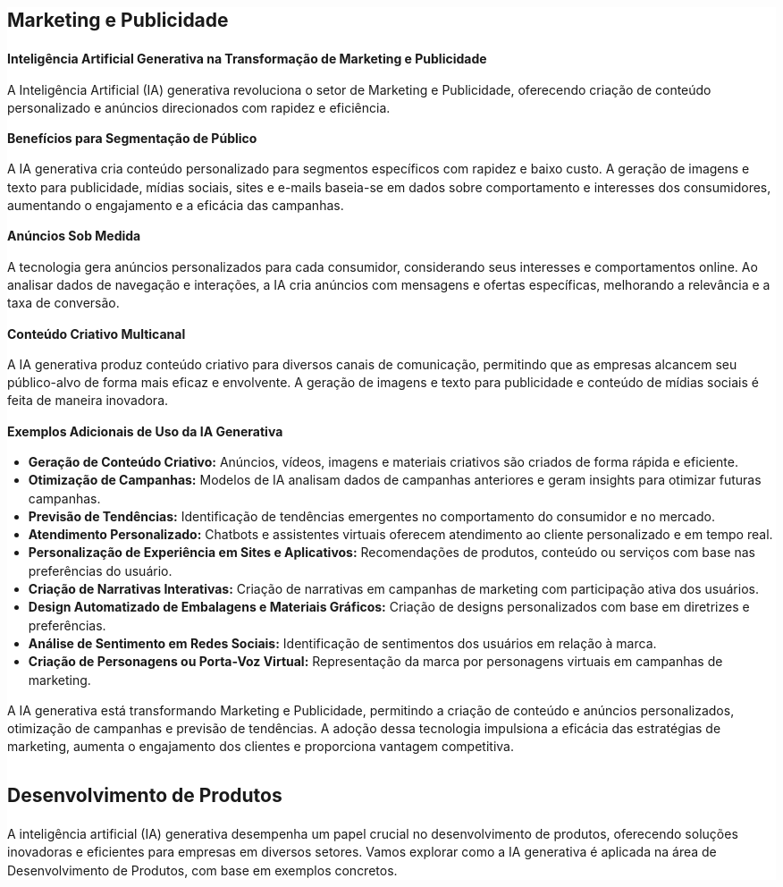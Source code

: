 ## Marketing e Publicidade
**Inteligência Artificial Generativa na Transformação de Marketing e Publicidade**

A Inteligência Artificial (IA) generativa revoluciona o setor de Marketing e Publicidade, oferecendo criação de conteúdo personalizado e anúncios direcionados com rapidez e eficiência.

**Benefícios para Segmentação de Público**

A IA generativa cria conteúdo personalizado para segmentos específicos com rapidez e baixo custo. A geração de imagens e texto para publicidade, mídias sociais, sites e e-mails baseia-se em dados sobre comportamento e interesses dos consumidores, aumentando o engajamento e a eficácia das campanhas.

**Anúncios Sob Medida**

A tecnologia gera anúncios personalizados para cada consumidor, considerando seus interesses e comportamentos online. Ao analisar dados de navegação e interações, a IA cria anúncios com mensagens e ofertas específicas, melhorando a relevância e a taxa de conversão.

**Conteúdo Criativo Multicanal**

A IA generativa produz conteúdo criativo para diversos canais de comunicação, permitindo que as empresas alcancem seu público-alvo de forma mais eficaz e envolvente. A geração de imagens e texto para publicidade e conteúdo de mídias sociais é feita de maneira inovadora.

**Exemplos Adicionais de Uso da IA Generativa**

- **Geração de Conteúdo Criativo:** Anúncios, vídeos, imagens e materiais criativos são criados de forma rápida e eficiente.
- **Otimização de Campanhas:** Modelos de IA analisam dados de campanhas anteriores e geram insights para otimizar futuras campanhas.
- **Previsão de Tendências:** Identificação de tendências emergentes no comportamento do consumidor e no mercado.
- **Atendimento Personalizado:** Chatbots e assistentes virtuais oferecem atendimento ao cliente personalizado e em tempo real.
- **Personalização de Experiência em Sites e Aplicativos:** Recomendações de produtos, conteúdo ou serviços com base nas preferências do usuário.
- **Criação de Narrativas Interativas:** Criação de narrativas em campanhas de marketing com participação ativa dos usuários.
- **Design Automatizado de Embalagens e Materiais Gráficos:** Criação de designs personalizados com base em diretrizes e preferências.
- **Análise de Sentimento em Redes Sociais:** Identificação de sentimentos dos usuários em relação à marca.
- **Criação de Personagens ou Porta-Voz Virtual:** Representação da marca por personagens virtuais em campanhas de marketing.

A IA generativa está transformando Marketing e Publicidade, permitindo a criação de conteúdo e anúncios personalizados, otimização de campanhas e previsão de tendências. A adoção dessa tecnologia impulsiona a eficácia das estratégias de marketing, aumenta o engajamento dos clientes e proporciona vantagem competitiva.

## Desenvolvimento de Produtos
A inteligência artificial (IA) generativa desempenha um papel crucial no desenvolvimento de produtos, oferecendo soluções inovadoras e eficientes para empresas em diversos setores. Vamos explorar como a IA generativa é aplicada na área de Desenvolvimento de Produtos, com base em exemplos concretos.
